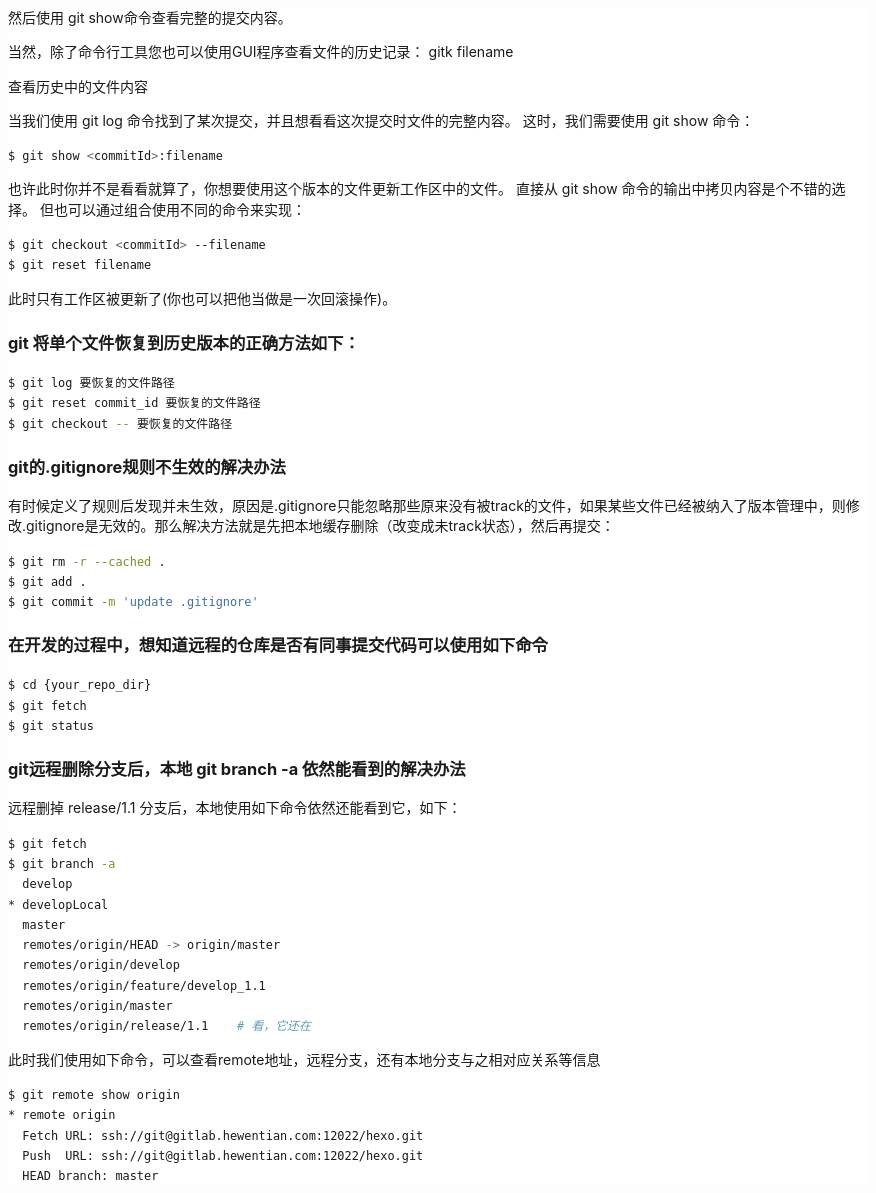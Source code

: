 然后使用 git show命令查看完整的提交内容。

当然，除了命令行工具您也可以使用GUI程序查看文件的历史记录：
gitk filename


查看历史中的文件内容

当我们使用 git log 命令找到了某次提交，并且想看看这次提交时文件的完整内容。
这时，我们需要使用 git show 命令：
``` bash
$ git show <commitId>:filename
```
也许此时你并不是看看就算了，你想要使用这个版本的文件更新工作区中的文件。
直接从 git show 命令的输出中拷贝内容是个不错的选择。
但也可以通过组合使用不同的命令来实现：
``` bash
$ git checkout <commitId> --filename
$ git reset filename
```
此时只有工作区被更新了(你也可以把他当做是一次回滚操作)。

### git 将单个文件恢复到历史版本的正确方法如下：
``` bash
$ git log 要恢复的文件路径
$ git reset commit_id 要恢复的文件路径
$ git checkout -- 要恢复的文件路径
```

### git的.gitignore规则不生效的解决办法
有时候定义了规则后发现并未生效，原因是.gitignore只能忽略那些原来没有被track的文件，如果某些文件已经被纳入了版本管理中，则修改.gitignore是无效的。那么解决方法就是先把本地缓存删除（改变成未track状态），然后再提交：

``` bash
$ git rm -r --cached .
$ git add .
$ git commit -m 'update .gitignore'
```

### 在开发的过程中，想知道远程的仓库是否有同事提交代码可以使用如下命令
``` bash
$ cd {your_repo_dir}
$ git fetch
$ git status
```


### git远程删除分支后，本地 git branch -a 依然能看到的解决办法
远程删掉 release/1.1 分支后，本地使用如下命令依然还能看到它，如下：
``` bash
$ git fetch
$ git branch -a
  develop
* developLocal
  master
  remotes/origin/HEAD -> origin/master
  remotes/origin/develop
  remotes/origin/feature/develop_1.1
  remotes/origin/master
  remotes/origin/release/1.1	# 看，它还在
```
此时我们使用如下命令，可以查看remote地址，远程分支，还有本地分支与之相对应关系等信息
``` bash
$ git remote show origin 
* remote origin
  Fetch URL: ssh://git@gitlab.hewentian.com:12022/hexo.git
  Push  URL: ssh://git@gitlab.hewentian.com:12022/hexo.git
  HEAD branch: master
```